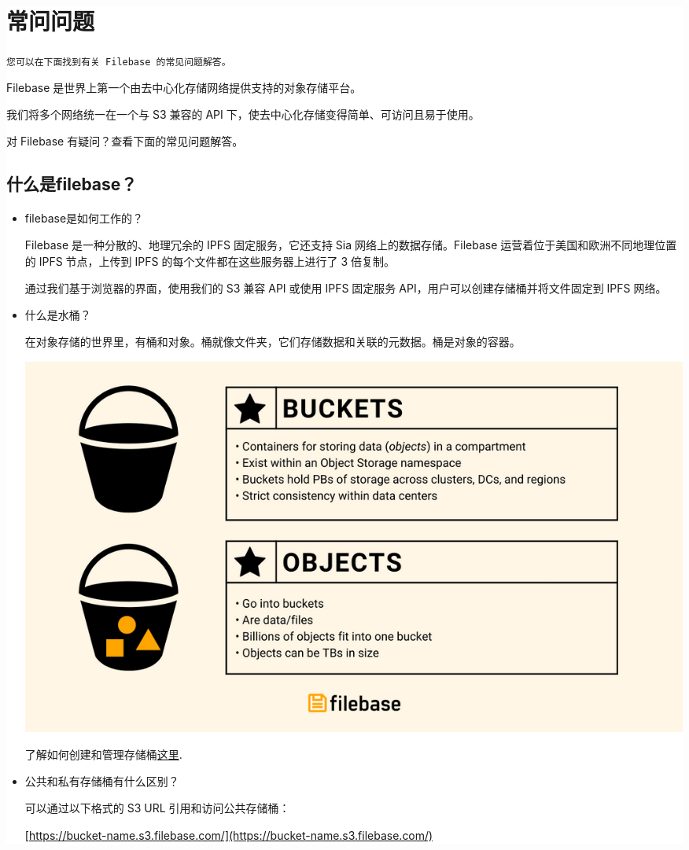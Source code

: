 # 常问问题
	您可以在下面找到有关 Filebase 的常见问题解答。
Filebase 是世界上第一个由去中心化存储网络提供支持的对​​象存储平台。

我们将多个网络统一在一个与 S3 兼容的 API 下，使去中心化存储变得简单、可访问且易于使用。

对 Filebase 有疑问？查看下面的常见问题解答。

## 什么是filebase？
- filebase是如何工作的？

	Filebase 是一种分散的、地理冗余的 IPFS 固定服务，它还支持 Sia 网络上的数据存储。Filebase 运营着位于美国和欧洲不同地理位置的 IPFS 节点，上传到 IPFS 的每个文件都在这些服务器上进行了 3 倍复制。
	
	通过我们基于浏览器的界面，使用我们的 S3 兼容 API 或使用 IPFS 固定服务 API，用户可以创建存储桶并将文件固定到 IPFS 网络。
- 什么是水桶？

	在对象存储的世界里，有桶和对象。桶就像文件夹，它们存储数据和关联的元数据。桶是对象的容器。
	
	![](./pic/QA.png)
	
	了解如何创建和管理存储桶[这里](https://docs.filebase.com/getting-started/getting-started-guide#creating-and-working-with-buckets).
- 公共和私有存储桶有什么区别？

	可以通过以下格式的 S3 URL 引用和访问公共存储桶：

	[https://bucket-name.s3.filebase.com/](https://bucket-name.s3.filebase.com/)
